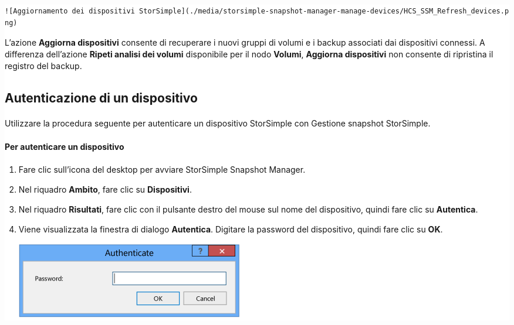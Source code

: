     ![Aggiornamento dei dispositivi StorSimple](./media/storsimple-snapshot-manager-manage-devices/HCS_SSM_Refresh_devices.png)
 
L’azione **Aggiorna dispositivi** consente di recuperare i nuovi gruppi di volumi e i backup associati dai dispositivi connessi. A differenza dell’azione **Ripeti analisi dei volumi** disponibile per il nodo **Volumi**, **Aggiorna dispositivi** non consente di ripristina il registro del backup.

## Autenticazione di un dispositivo

Utilizzare la procedura seguente per autenticare un dispositivo StorSimple con Gestione snapshot StorSimple.

#### Per autenticare un dispositivo

1. Fare clic sull’icona del desktop per avviare StorSimple Snapshot Manager.

2. Nel riquadro **Ambito**, fare clic su **Dispositivi**.

3. Nel riquadro **Risultati**, fare clic con il pulsante destro del mouse sul nome del dispositivo, quindi fare clic su **Autentica**.

4. Viene visualizzata la finestra di dialogo **Autentica**. Digitare la password del dispositivo, quindi fare clic su **OK**.

    ![Finestra di dialogo Autentica](./media/storsimple-snapshot-manager-manage-devices/HCS_SSM_Authenticate.png)
 